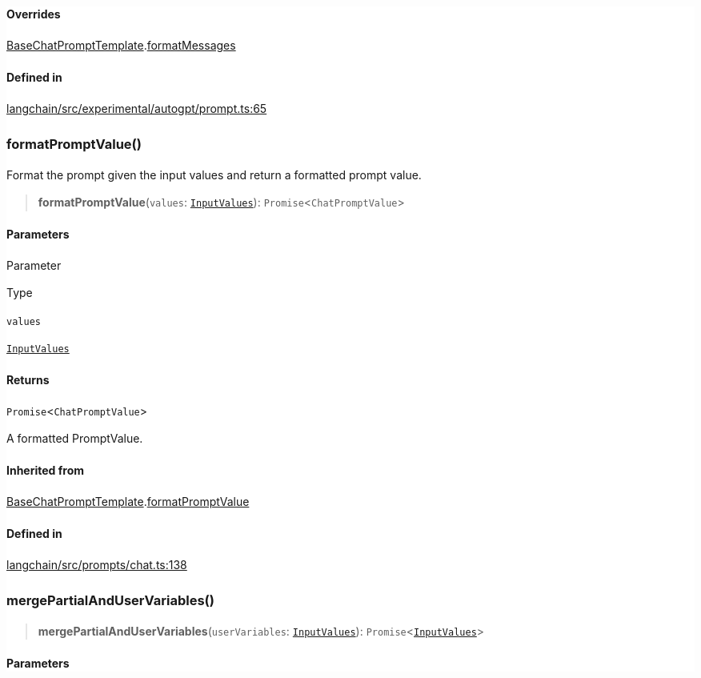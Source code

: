 #### Overrides[​](#overrides-2 "Direct link to Overrides")

[BaseChatPromptTemplate](/docs/api/prompts/classes/BaseChatPromptTemplate).[formatMessages](/docs/api/prompts/classes/BaseChatPromptTemplate#formatmessages)

#### Defined in[​](#defined-in-22 "Direct link to Defined in")

[langchain/src/experimental/autogpt/prompt.ts:65](https://github.com/hwchase17/langchainjs/blob/46e1734/langchain/src/experimental/autogpt/prompt.ts#L65)

### formatPromptValue()[​](#formatpromptvalue "Direct link to formatPromptValue()")

Format the prompt given the input values and return a formatted prompt value.

> **formatPromptValue**(`values`: [`InputValues`](/docs/api/schema/types/InputValues)): `Promise`<`ChatPromptValue`\>

#### Parameters[​](#parameters-5 "Direct link to Parameters")

Parameter

Type

`values`

[`InputValues`](/docs/api/schema/types/InputValues)

#### Returns[​](#returns-9 "Direct link to Returns")

`Promise`<`ChatPromptValue`\>

A formatted PromptValue.

#### Inherited from[​](#inherited-from-14 "Direct link to Inherited from")

[BaseChatPromptTemplate](/docs/api/prompts/classes/BaseChatPromptTemplate).[formatPromptValue](/docs/api/prompts/classes/BaseChatPromptTemplate#formatpromptvalue)

#### Defined in[​](#defined-in-23 "Direct link to Defined in")

[langchain/src/prompts/chat.ts:138](https://github.com/hwchase17/langchainjs/blob/46e1734/langchain/src/prompts/chat.ts#L138)

### mergePartialAndUserVariables()[​](#mergepartialanduservariables "Direct link to mergePartialAndUserVariables()")

> **mergePartialAndUserVariables**(`userVariables`: [`InputValues`](/docs/api/schema/types/InputValues)): `Promise`<[`InputValues`](/docs/api/schema/types/InputValues)\>

#### Parameters[​](#parameters-6 "Direct link to Parameters")
